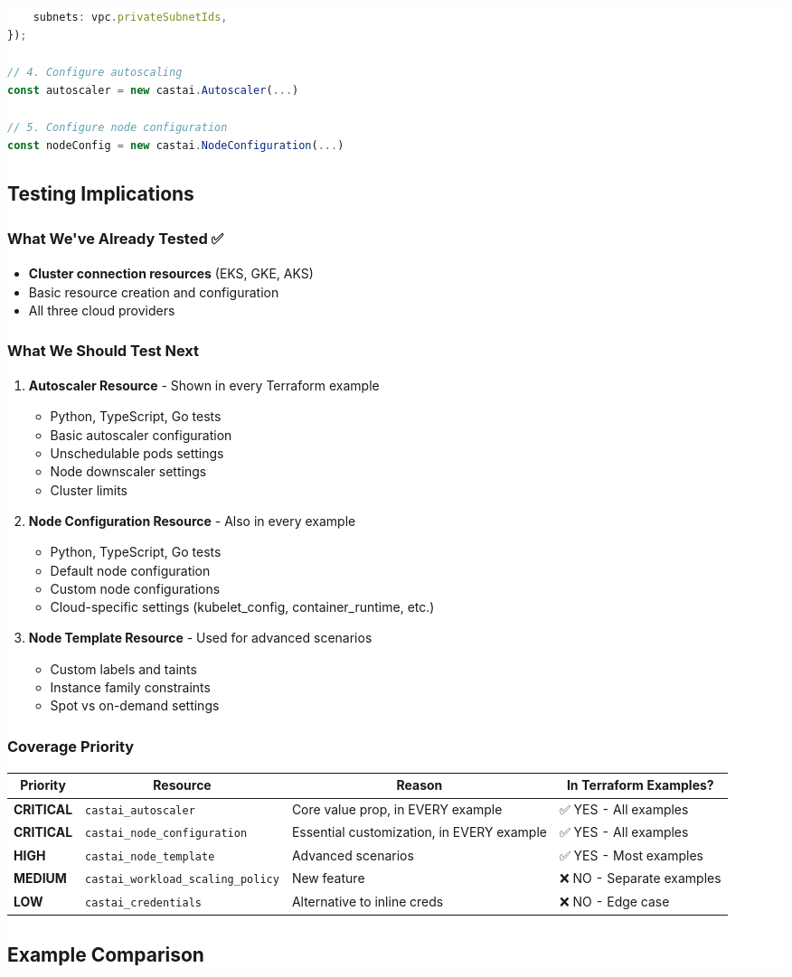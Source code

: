 ```typescript
    subnets: vpc.privateSubnetIds,
});

// 4. Configure autoscaling
const autoscaler = new castai.Autoscaler(...)

// 5. Configure node configuration
const nodeConfig = new castai.NodeConfiguration(...)
```

## Testing Implications

### What We've Already Tested ✅
- **Cluster connection resources** (EKS, GKE, AKS)
- Basic resource creation and configuration
- All three cloud providers

### What We Should Test Next

1. **Autoscaler Resource** - Shown in every Terraform example
   - Python, TypeScript, Go tests
   - Basic autoscaler configuration
   - Unschedulable pods settings
   - Node downscaler settings
   - Cluster limits

2. **Node Configuration Resource** - Also in every example
   - Python, TypeScript, Go tests
   - Default node configuration
   - Custom node configurations
   - Cloud-specific settings (kubelet_config, container_runtime, etc.)

3. **Node Template Resource** - Used for advanced scenarios
   - Custom labels and taints
   - Instance family constraints
   - Spot vs on-demand settings

### Coverage Priority

| Priority | Resource | Reason | In Terraform Examples? |
|----------|----------|--------|----------------------|
| **CRITICAL** | `castai_autoscaler` | Core value prop, in EVERY example | ✅ YES - All examples |
| **CRITICAL** | `castai_node_configuration` | Essential customization, in EVERY example | ✅ YES - All examples |
| **HIGH** | `castai_node_template` | Advanced scenarios | ✅ YES - Most examples |
| **MEDIUM** | `castai_workload_scaling_policy` | New feature | ❌ NO - Separate examples |
| **LOW** | `castai_credentials` | Alternative to inline creds | ❌ NO - Edge case |

## Example Comparison
